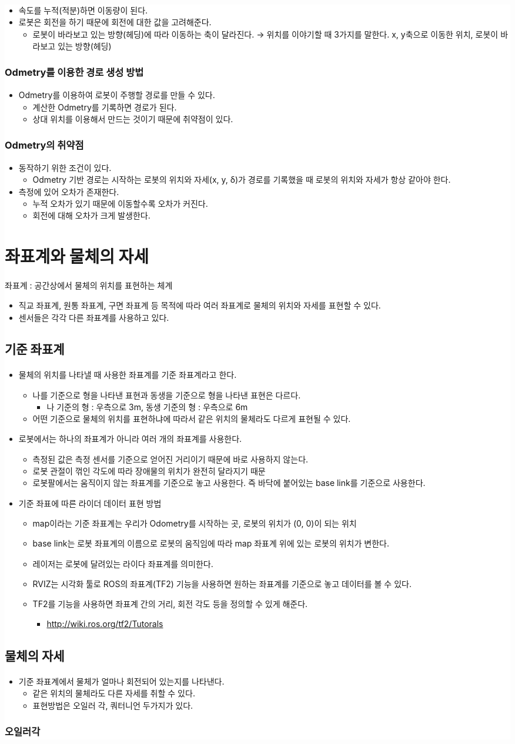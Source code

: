 - 속도를 누적(적분)하면 이동량이 된다.
- 로봇은 회전을 하기 때문에 회전에 대한 값을 고려해준다.
  - 로봇이 바라보고 있는 방향(헤딩)에 따라 이동하는 축이 달라진다. → 위치를 이야기할 때 3가지를 말한다. x, y축으로 이동한 위치, 로봇이 바라보고 있는 방향(헤딩)

### Odmetry를 이용한 경로 생성 방법

- Odmetry를 이용하여 로봇이 주행할 경로를 만들 수 있다.
  - 계산한 Odmetry를 기록하면 경로가 된다.
  - 상대 위치를 이용해서 만드는 것이기 때문에 취약점이 있다.

### Odmetry의 취약점

- 동작하기 위한 조건이 있다.
  - Odmetry 기반 경로는 시작하는 로봇의 위치와 자세(x, y, δ)가 경로를 기록했을 때 로봇의 위치와 자세가 항상 같아야 한다.
- 측정에 있어 오차가 존재한다.
  - 누적 오차가 있기 때문에 이동할수록 오차가 커진다.
  - 회전에 대해 오차가 크게 발생한다.

# 좌표계와 물체의 자세

좌표계 : 공간상에서 물체의 위치를 표현하는 체계

- 직교 좌표계, 원통 좌표계, 구면 좌표계 등 목적에 따라 여러 좌표계로 물체의 위치와 자세를 표현할 수 있다.
- 센서들은 각각 다른 좌표계를 사용하고 있다.

## 기준 좌표계

- 물체의 위치를 나타낼 때 사용한 좌표계를 기준 좌표계라고 한다.
  - 나를 기준으로 형을 나타낸 표현과 동생을 기준으로 형을 나타낸 표현은 다르다.
    - 나 기준의 형 : 우측으로 3m, 동생 기준의 형 : 우측으로 6m
  - 어떤 기준으로 물체의 위치를 표현하냐에 따라서 같은 위치의 물체라도 다르게 표현될 수 있다.
- 로봇에서는 하나의 좌표계가 아니라 여러 개의 좌표계를 사용한다.
  - 측정된 값은 측정 센서를 기준으로 얻어진 거리이기 때문에 바로 사용하지 않는다.
  - 로봇 관절이 꺾인 각도에 따라 장애물의 위치가 완전히 달라지기 때문
  - 로봇팔에서는 움직이지 않는 좌표계를 기준으로 놓고 사용한다. 즉 바닥에 붙어있는 base link를 기준으로 사용한다.

- 기준 좌표에 따른 라이더 데이터 표현 방법

  - map이라는 기준 좌표계는 우리가 Odometry를 시작하는 곳, 로봇의 위치가 (0, 0)이 되는 위치
  - base link는 로봇 좌표계의 이름으로 로봇의 움직임에 따라 map 좌표계 위에 있는 로봇의 위치가 변한다.
  - 레이저는 로봇에 달려있는 라이다 좌표계를 의미한다.

  - RVIZ는 시각화 툴로 ROS의 좌표계(TF2) 기능을 사용하면 원하는 좌표계를 기준으로 놓고 데이터를 볼 수  있다.
  - TF2를 기능을 사용하면 좌표계 간의 거리, 회전 각도 등을 정의할 수 있게 해준다.
    - http://wiki.ros.org/tf2/Tutorals

## 물체의 자세

- 기준 좌표계에서 물체가 얼마나 회전되어 있는지를 나타낸다.
  - 같은 위치의 물체라도 다른 자세를 취할 수 있다.
  - 표현방법은 오일러 각, 쿼터니언 두가지가 있다.

### 오일러각
